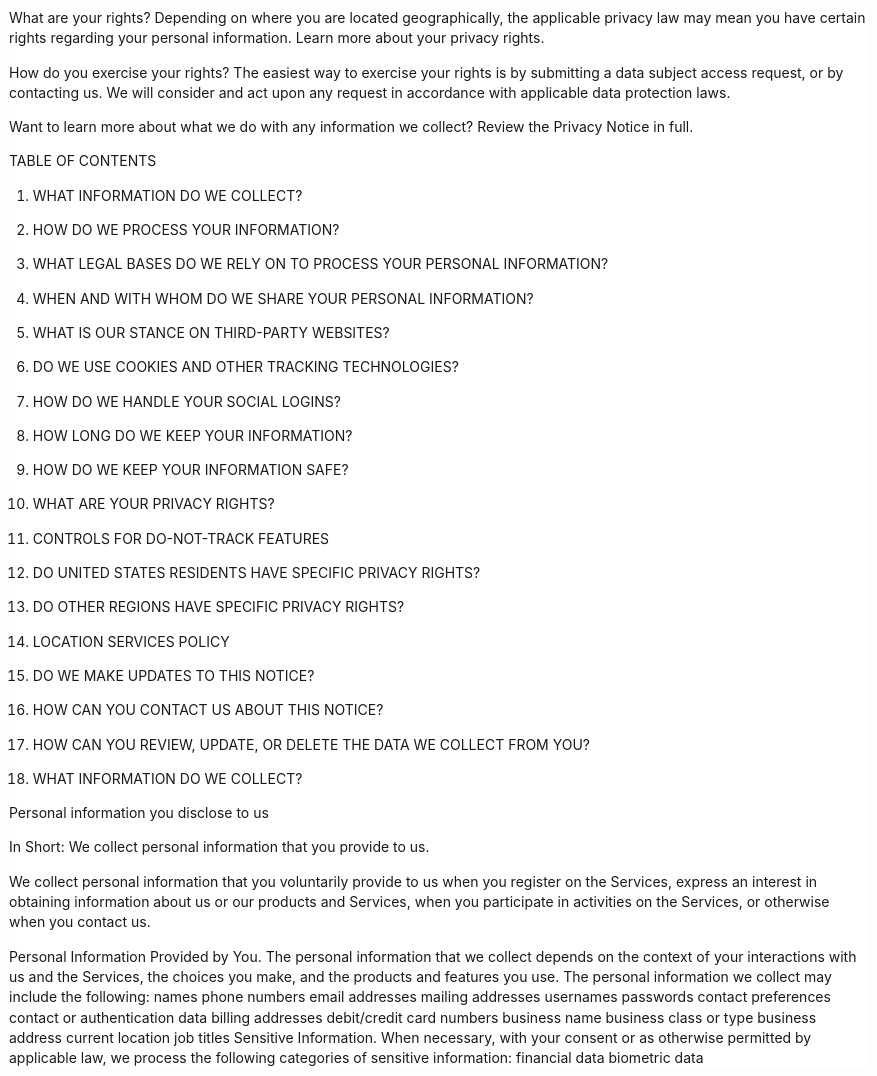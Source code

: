 What are your rights? Depending on where you are located geographically, the applicable privacy law may mean you have certain rights regarding your personal information. Learn more about your privacy rights.

How do you exercise your rights? The easiest way to exercise your rights is by submitting a data subject access request, or by contacting us. We will consider and act upon any request in accordance with applicable data protection laws.

Want to learn more about what we do with any information we collect? Review the Privacy Notice in full.


TABLE OF CONTENTS

1. WHAT INFORMATION DO WE COLLECT?
2. HOW DO WE PROCESS YOUR INFORMATION?
3. WHAT LEGAL BASES DO WE RELY ON TO PROCESS YOUR PERSONAL INFORMATION?
4. WHEN AND WITH WHOM DO WE SHARE YOUR PERSONAL INFORMATION?
5. WHAT IS OUR STANCE ON THIRD-PARTY WEBSITES?
6. DO WE USE COOKIES AND OTHER TRACKING TECHNOLOGIES?
7. HOW DO WE HANDLE YOUR SOCIAL LOGINS?
8. HOW LONG DO WE KEEP YOUR INFORMATION?
9. HOW DO WE KEEP YOUR INFORMATION SAFE?
10. WHAT ARE YOUR PRIVACY RIGHTS?
11. CONTROLS FOR DO-NOT-TRACK FEATURES
12. DO UNITED STATES RESIDENTS HAVE SPECIFIC PRIVACY RIGHTS?
13. DO OTHER REGIONS HAVE SPECIFIC PRIVACY RIGHTS?
14. LOCATION SERVICES POLICY
15. DO WE MAKE UPDATES TO THIS NOTICE?
16. HOW CAN YOU CONTACT US ABOUT THIS NOTICE?
17. HOW CAN YOU REVIEW, UPDATE, OR DELETE THE DATA WE COLLECT FROM YOU?


1. WHAT INFORMATION DO WE COLLECT?

Personal information you disclose to us

In Short: We collect personal information that you provide to us.

We collect personal information that you voluntarily provide to us when you register on the Services, express an interest in obtaining information about us or our products and Services, when you participate in activities on the Services, or otherwise when you contact us.

Personal Information Provided by You. The personal information that we collect depends on the context of your interactions with us and the Services, the choices you make, and the products and features you use. The personal information we collect may include the following:
names
phone numbers
email addresses
mailing addresses
usernames
passwords
contact preferences
contact or authentication data
billing addresses
debit/credit card numbers
business name
business class or type
business address
current location
job titles
Sensitive Information. When necessary, with your consent or as otherwise permitted by applicable law, we process the following categories of sensitive information:
financial data
biometric data